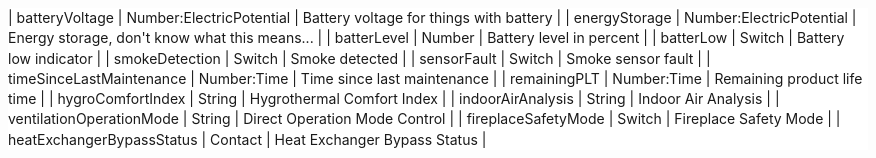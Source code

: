 | batteryVoltage                    | Number:ElectricPotential  | Battery voltage for things with battery                                                                                                                                                                                                                                                                                                                                         |
| energyStorage                     | Number:ElectricPotential  | Energy storage, don't know what this means...                                                                                                                                                                                                                                                                                                                                   |
| batterLevel                       | Number                    | Battery level in percent                                                                                                                                                                                                                                                                                                                                                        |
| batterLow                         | Switch                    | Battery low indicator                                                                                                                                                                                                                                                                                                                                                           |
| smokeDetection                    | Switch                    | Smoke detected                                                                                                                                                                                                                                                                                                                                                                  |
| sensorFault                       | Switch                    | Smoke sensor fault                                                                                                                                                                                                                                                                                                                                                              |
| timeSinceLastMaintenance          | Number:Time               | Time since last maintenance                                                                                                                                                                                                                                                                                                                                                     |
| remainingPLT                      | Number:Time               | Remaining product life time                                                                                                                                                                                                                                                                                                                                                     |
| hygroComfortIndex                 | String                    | Hygrothermal Comfort Index                                                                                                                                                                                                                                                                                                                                                      |
| indoorAirAnalysis                 | String                    | Indoor Air Analysis                                                                                                                                                                                                                                                                                                                                                             |
| ventilationOperationMode          | String                    | Direct Operation Mode Control                                                                                                                                                                                                                                                                                                                                                   |
| fireplaceSafetyMode               | Switch                    | Fireplace Safety Mode                                                                                                                                                                                                                                                                                                                                                           |
| heatExchangerBypassStatus         | Contact                   | Heat Exchanger Bypass Status                                                                                                                                                                                                                                                                                                                                                    |